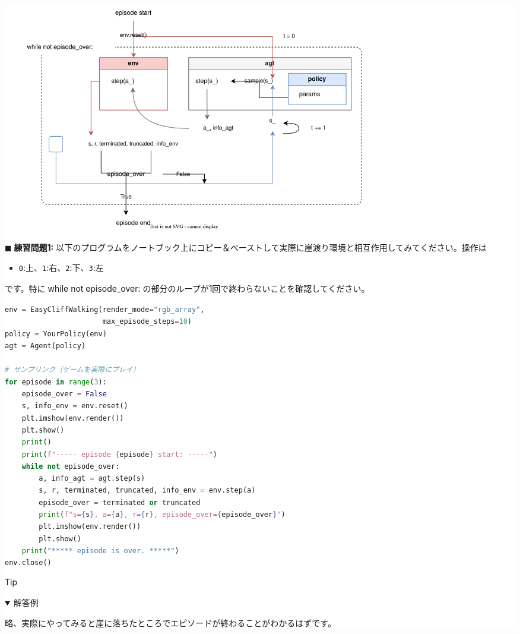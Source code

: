 <img src="figs/stateful_episode.drawio.svg" width=70%>
</center>

$\blacksquare$ **練習問題1:** 以下のプログラムをノートブック上にコピー＆ペーストして実際に崖渡り環境と相互作用してみてください。操作は
- `0`:上、`1`:右、`2`:下、`3`:左

です。特に while not episode_over: の部分のループが1回で終わらないことを確認してください。
```python
env = EasyCliffWalking(render_mode="rgb_array", 
                       max_episode_steps=10)
policy = YourPolicy(env)
agt = Agent(policy)

# サンプリング（ゲームを実際にプレイ）
for episode in range(3):
    episode_over = False
    s, info_env = env.reset()
    plt.imshow(env.render())
    plt.show()
    print()
    print(f"----- episode {episode} start: -----")
    while not episode_over:
        a, info_agt = agt.step(s)
        s, r, terminated, truncated, info_env = env.step(a)
        episode_over = terminated or truncated
        print(f"s={s}, a={a}, r={r}, episode_over={episode_over}")
        plt.imshow(env.render())
        plt.show()
    print("***** episode is over. *****")
env.close()
```
> [!TIP]
> <details open>
> <summary>解答例</summary>
> 
> 略、実際にやってみると崖に落ちたところでエピソードが終わることがわかるはずです。
> </details>
